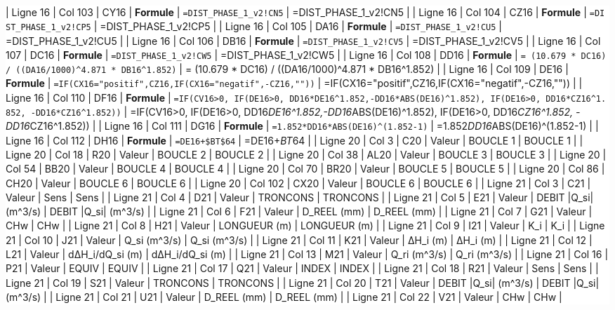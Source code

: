 | Ligne 16 | Col 103 | CY16 | **Formule** | `=DIST_PHASE_1_v2!CN5` | =DIST_PHASE_1_v2!CN5 |
| Ligne 16 | Col 104 | CZ16 | **Formule** | `=DIST_PHASE_1_v2!CP5` | =DIST_PHASE_1_v2!CP5 |
| Ligne 16 | Col 105 | DA16 | **Formule** | `=DIST_PHASE_1_v2!CU5` | =DIST_PHASE_1_v2!CU5 |
| Ligne 16 | Col 106 | DB16 | **Formule** | `=DIST_PHASE_1_v2!CV5` | =DIST_PHASE_1_v2!CV5 |
| Ligne 16 | Col 107 | DC16 | **Formule** | `=DIST_PHASE_1_v2!CW5` | =DIST_PHASE_1_v2!CW5 |
| Ligne 16 | Col 108 | DD16 | **Formule** | `= (10.679 * DC16) / ((DA16/1000)^4.871 * DB16^1.852)` | = (10.679 * DC16) / ((DA16/1000)^4.871 * DB16^1.852) |
| Ligne 16 | Col 109 | DE16 | **Formule** | `=IF(CX16="positif",CZ16,IF(CX16="negatif",-CZ16,""))` | =IF(CX16="positif",CZ16,IF(CX16="negatif",-CZ16,"")) |
| Ligne 16 | Col 110 | DF16 | **Formule** | `=IF(CV16>0,
        IF(DE16>0, DD16*DE16^1.852,-DD16*ABS(DE16)^1.852),
        IF(DE16>0, DD16*CZ16^1.852, -DD16*CZ16^1.852))` | =IF(CV16>0,
        IF(DE16>0, DD16*DE16^1.852,-DD16*ABS(DE16)^1.852),
        IF(DE16>0, DD16*CZ16^1.852, -DD16*CZ16^1.852)) |
| Ligne 16 | Col 111 | DG16 | **Formule** | `=1.852*DD16*ABS(DE16)^(1.852-1)` | =1.852*DD16*ABS(DE16)^(1.852-1) |
| Ligne 16 | Col 112 | DH16 | **Formule** | `=DE16+$BT$64` | =DE16+$BT$64 |
| Ligne 20 | Col 3 | C20 | Valeur | BOUCLE 1 | BOUCLE 1 |
| Ligne 20 | Col 18 | R20 | Valeur | BOUCLE 2 | BOUCLE 2 |
| Ligne 20 | Col 38 | AL20 | Valeur | BOUCLE 3 | BOUCLE 3 |
| Ligne 20 | Col 54 | BB20 | Valeur | BOUCLE 4 | BOUCLE 4 |
| Ligne 20 | Col 70 | BR20 | Valeur | BOUCLE 5 | BOUCLE 5 |
| Ligne 20 | Col 86 | CH20 | Valeur | BOUCLE 6 | BOUCLE 6 |
| Ligne 20 | Col 102 | CX20 | Valeur | BOUCLE 6 | BOUCLE 6 |
| Ligne 21 | Col 3 | C21 | Valeur | Sens | Sens |
| Ligne 21 | Col 4 | D21 | Valeur | TRONCONS | TRONCONS |
| Ligne 21 | Col 5 | E21 | Valeur | DEBIT |Q_si| (m^3/s) | DEBIT |Q_si| (m^3/s) |
| Ligne 21 | Col 6 | F21 | Valeur | D_REEL (mm) | D_REEL (mm) |
| Ligne 21 | Col 7 | G21 | Valeur | CHw | CHw |
| Ligne 21 | Col 8 | H21 | Valeur | LONGUEUR (m) | LONGUEUR (m) |
| Ligne 21 | Col 9 | I21 | Valeur | K_i | K_i |
| Ligne 21 | Col 10 | J21 | Valeur | Q_si  (m^3/s) | Q_si  (m^3/s) |
| Ligne 21 | Col 11 | K21 | Valeur | ΔH_i (m) | ΔH_i (m) |
| Ligne 21 | Col 12 | L21 | Valeur | dΔH_i/dQ_si (m) | dΔH_i/dQ_si (m) |
| Ligne 21 | Col 13 | M21 | Valeur | Q_ri  (m^3/s) | Q_ri  (m^3/s) |
| Ligne 21 | Col 16 | P21 | Valeur | EQUIV | EQUIV |
| Ligne 21 | Col 17 | Q21 | Valeur | INDEX | INDEX |
| Ligne 21 | Col 18 | R21 | Valeur | Sens | Sens |
| Ligne 21 | Col 19 | S21 | Valeur | TRONCONS | TRONCONS |
| Ligne 21 | Col 20 | T21 | Valeur | DEBIT |Q_si| (m^3/s) | DEBIT |Q_si| (m^3/s) |
| Ligne 21 | Col 21 | U21 | Valeur | D_REEL (mm) | D_REEL (mm) |
| Ligne 21 | Col 22 | V21 | Valeur | CHw | CHw |